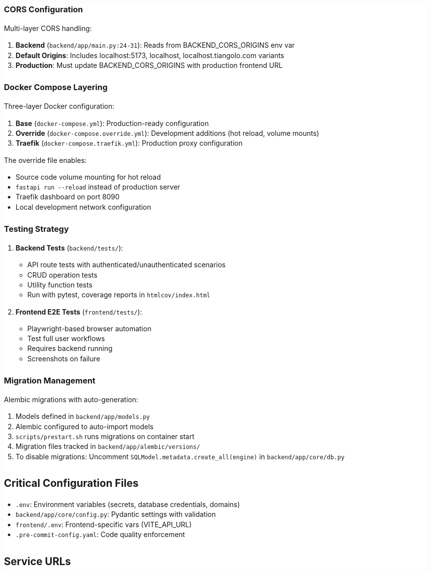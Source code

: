 ### CORS Configuration
Multi-layer CORS handling:

1. **Backend** (`backend/app/main.py:24-31`): Reads from BACKEND_CORS_ORIGINS env var
2. **Default Origins**: Includes localhost:5173, localhost, localhost.tiangolo.com variants
3. **Production**: Must update BACKEND_CORS_ORIGINS with production frontend URL

### Docker Compose Layering
Three-layer Docker configuration:

1. **Base** (`docker-compose.yml`): Production-ready configuration
2. **Override** (`docker-compose.override.yml`): Development additions (hot reload, volume mounts)
3. **Traefik** (`docker-compose.traefik.yml`): Production proxy configuration

The override file enables:
- Source code volume mounting for hot reload
- `fastapi run --reload` instead of production server
- Traefik dashboard on port 8090
- Local development network configuration

### Testing Strategy

1. **Backend Tests** (`backend/tests/`):
   - API route tests with authenticated/unauthenticated scenarios
   - CRUD operation tests
   - Utility function tests
   - Run with pytest, coverage reports in `htmlcov/index.html`

2. **Frontend E2E Tests** (`frontend/tests/`):
   - Playwright-based browser automation
   - Test full user workflows
   - Requires backend running
   - Screenshots on failure

### Migration Management
Alembic migrations with auto-generation:

1. Models defined in `backend/app/models.py`
2. Alembic configured to auto-import models
3. `scripts/prestart.sh` runs migrations on container start
4. Migration files tracked in `backend/app/alembic/versions/`
5. To disable migrations: Uncomment `SQLModel.metadata.create_all(engine)` in `backend/app/core/db.py`

## Critical Configuration Files

- `.env`: Environment variables (secrets, database credentials, domains)
- `backend/app/core/config.py`: Pydantic settings with validation
- `frontend/.env`: Frontend-specific vars (VITE_API_URL)
- `.pre-commit-config.yaml`: Code quality enforcement

## Service URLs
